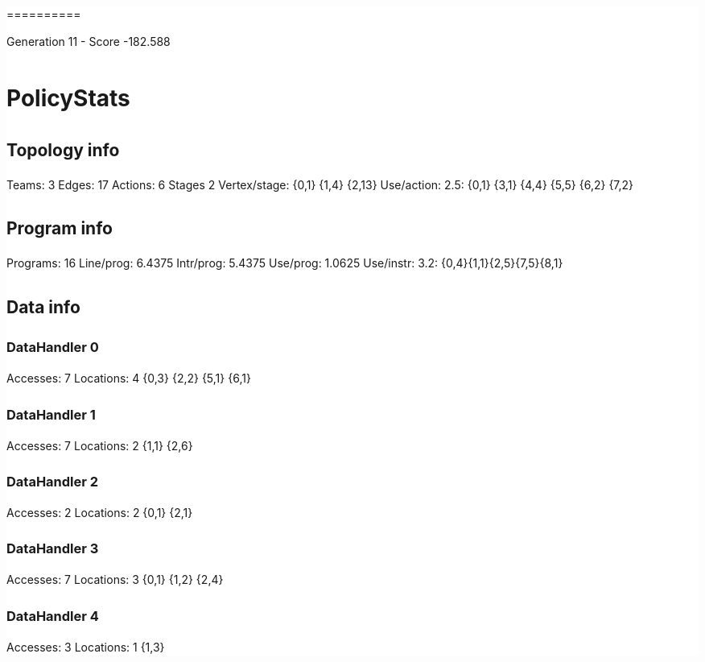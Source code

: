 
==========

Generation 11 - Score -182.588

# PolicyStats
## Topology info
Teams:		3
Edges:		17
Actions:	6
Stages		2
Vertex/stage:	{0,1} {1,4} {2,13} 
Use/action:	2.5: {0,1} {3,1} {4,4} {5,5} {6,2} {7,2} 

## Program info
Programs:	16
Line/prog:	6.4375
Intr/prog:	5.4375
Use/prog:	1.0625
Use/instr:	3.2: {0,4}{1,1}{2,5}{7,5}{8,1}

## Data info

### DataHandler 0
Accesses:	7
Locations:	4
{0,3} {2,2} {5,1} {6,1} 

### DataHandler 1
Accesses:	7
Locations:	2
{1,1} {2,6} 

### DataHandler 2
Accesses:	2
Locations:	2
{0,1} {2,1} 

### DataHandler 3
Accesses:	7
Locations:	3
{0,1} {1,2} {2,4} 

### DataHandler 4
Accesses:	3
Locations:	1
{1,3} 
